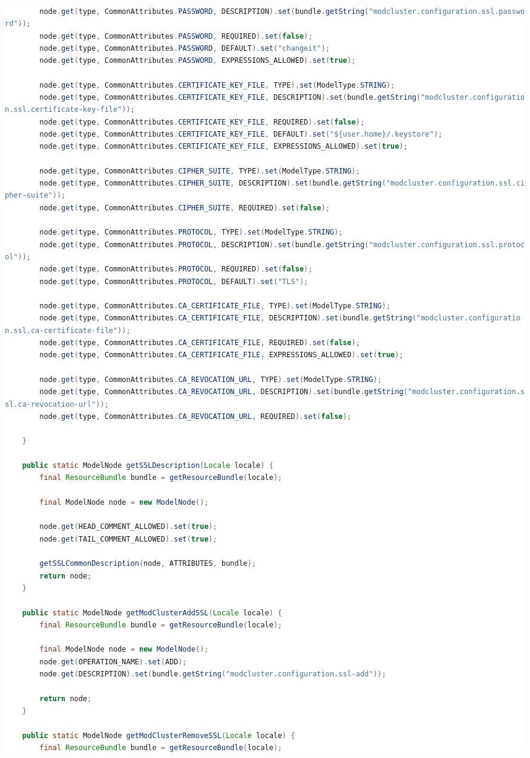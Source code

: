 ```java
        node.get(type, CommonAttributes.PASSWORD, DESCRIPTION).set(bundle.getString("modcluster.configuration.ssl.password"));
        node.get(type, CommonAttributes.PASSWORD, REQUIRED).set(false);
        node.get(type, CommonAttributes.PASSWORD, DEFAULT).set("changeit");
        node.get(type, CommonAttributes.PASSWORD, EXPRESSIONS_ALLOWED).set(true);

        node.get(type, CommonAttributes.CERTIFICATE_KEY_FILE, TYPE).set(ModelType.STRING);
        node.get(type, CommonAttributes.CERTIFICATE_KEY_FILE, DESCRIPTION).set(bundle.getString("modcluster.configuration.ssl.certificate-key-file"));
        node.get(type, CommonAttributes.CERTIFICATE_KEY_FILE, REQUIRED).set(false);
        node.get(type, CommonAttributes.CERTIFICATE_KEY_FILE, DEFAULT).set("${user.home}/.keystore");
        node.get(type, CommonAttributes.CERTIFICATE_KEY_FILE, EXPRESSIONS_ALLOWED).set(true);

        node.get(type, CommonAttributes.CIPHER_SUITE, TYPE).set(ModelType.STRING);
        node.get(type, CommonAttributes.CIPHER_SUITE, DESCRIPTION).set(bundle.getString("modcluster.configuration.ssl.cipher-suite"));
        node.get(type, CommonAttributes.CIPHER_SUITE, REQUIRED).set(false);

        node.get(type, CommonAttributes.PROTOCOL, TYPE).set(ModelType.STRING);
        node.get(type, CommonAttributes.PROTOCOL, DESCRIPTION).set(bundle.getString("modcluster.configuration.ssl.protocol"));
        node.get(type, CommonAttributes.PROTOCOL, REQUIRED).set(false);
        node.get(type, CommonAttributes.PROTOCOL, DEFAULT).set("TLS");

        node.get(type, CommonAttributes.CA_CERTIFICATE_FILE, TYPE).set(ModelType.STRING);
        node.get(type, CommonAttributes.CA_CERTIFICATE_FILE, DESCRIPTION).set(bundle.getString("modcluster.configuration.ssl.ca-certificate-file"));
        node.get(type, CommonAttributes.CA_CERTIFICATE_FILE, REQUIRED).set(false);
        node.get(type, CommonAttributes.CA_CERTIFICATE_FILE, EXPRESSIONS_ALLOWED).set(true);

        node.get(type, CommonAttributes.CA_REVOCATION_URL, TYPE).set(ModelType.STRING);
        node.get(type, CommonAttributes.CA_REVOCATION_URL, DESCRIPTION).set(bundle.getString("modcluster.configuration.ssl.ca-revocation-url"));
        node.get(type, CommonAttributes.CA_REVOCATION_URL, REQUIRED).set(false);

    }

    public static ModelNode getSSLDescription(Locale locale) {
        final ResourceBundle bundle = getResourceBundle(locale);

        final ModelNode node = new ModelNode();

        node.get(HEAD_COMMENT_ALLOWED).set(true);
        node.get(TAIL_COMMENT_ALLOWED).set(true);

        getSSLCommonDescription(node, ATTRIBUTES, bundle);
        return node;
    }

    public static ModelNode getModClusterAddSSL(Locale locale) {
        final ResourceBundle bundle = getResourceBundle(locale);

        final ModelNode node = new ModelNode();
        node.get(OPERATION_NAME).set(ADD);
        node.get(DESCRIPTION).set(bundle.getString("modcluster.configuration.ssl-add"));

        return node;
    }

    public static ModelNode getModClusterRemoveSSL(Locale locale) {
        final ResourceBundle bundle = getResourceBundle(locale);

```